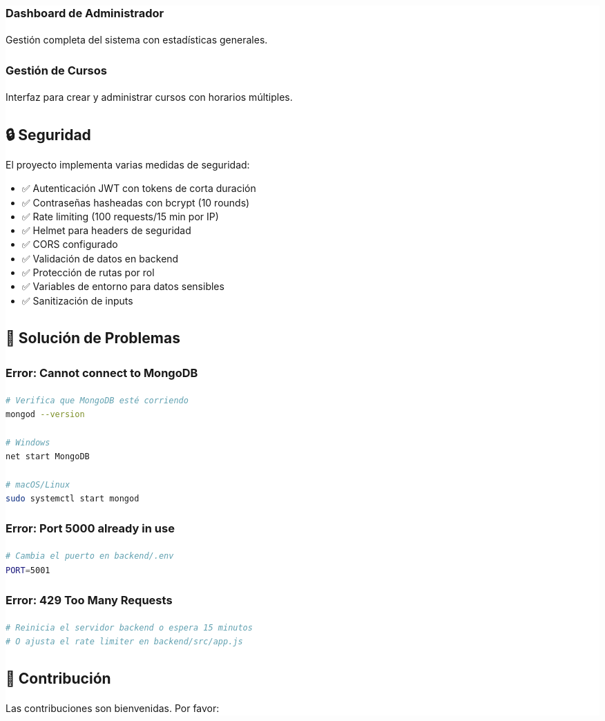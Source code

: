 ### Dashboard de Administrador
Gestión completa del sistema con estadísticas generales.

### Gestión de Cursos
Interfaz para crear y administrar cursos con horarios múltiples.

## 🔒 Seguridad

El proyecto implementa varias medidas de seguridad:

- ✅ Autenticación JWT con tokens de corta duración
- ✅ Contraseñas hasheadas con bcrypt (10 rounds)
- ✅ Rate limiting (100 requests/15 min por IP)
- ✅ Helmet para headers de seguridad
- ✅ CORS configurado
- ✅ Validación de datos en backend
- ✅ Protección de rutas por rol
- ✅ Variables de entorno para datos sensibles
- ✅ Sanitización de inputs

## 🐛 Solución de Problemas

### Error: Cannot connect to MongoDB
```bash
# Verifica que MongoDB esté corriendo
mongod --version

# Windows
net start MongoDB

# macOS/Linux
sudo systemctl start mongod
```

### Error: Port 5000 already in use
```bash
# Cambia el puerto en backend/.env
PORT=5001
```

### Error: 429 Too Many Requests
```bash
# Reinicia el servidor backend o espera 15 minutos
# O ajusta el rate limiter en backend/src/app.js
```

## 🤝 Contribución

Las contribuciones son bienvenidas. Por favor:
